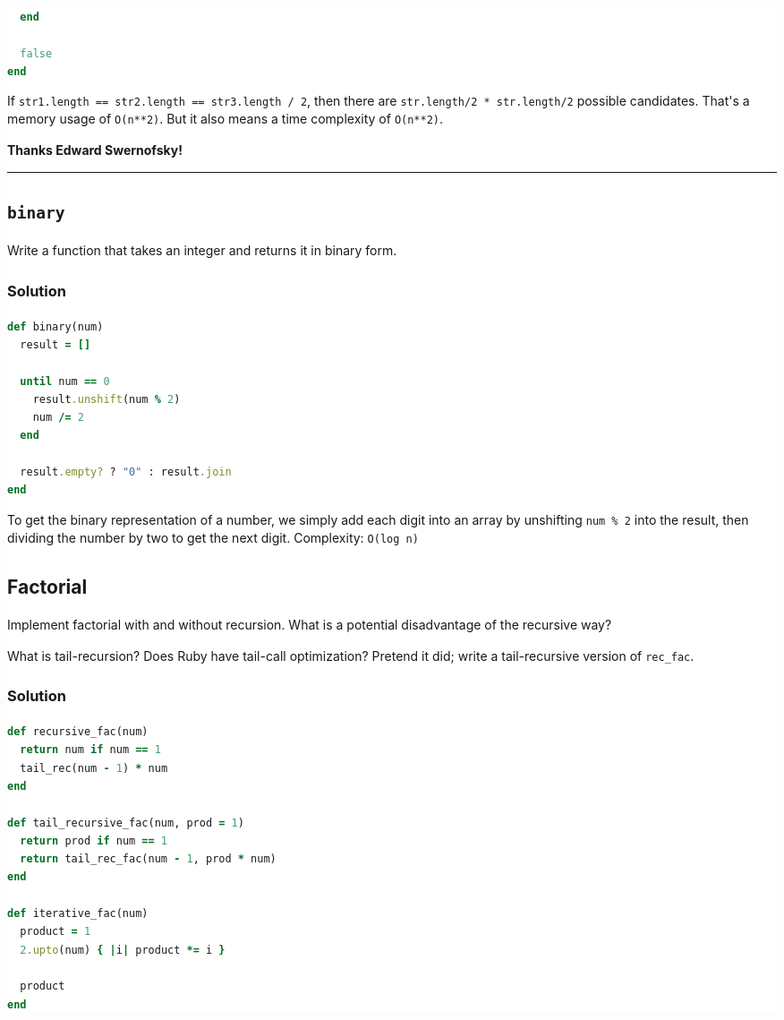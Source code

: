 ```ruby
  end

  false
end
```

If `str1.length == str2.length == str3.length / 2`, then there are
`str.length/2 * str.length/2` possible candidates. That's a memory
usage of `O(n**2)`. But it also means a time complexity of `O(n**2)`.

**Thanks Edward Swernofsky!**



-------


## `binary`

Write a function that takes an integer and returns it in binary form.

### Solution

```ruby
def binary(num)
  result = []

  until num == 0
    result.unshift(num % 2)
    num /= 2
  end

  result.empty? ? "0" : result.join
end
```

To get the binary representation of a number, we simply add each digit into an array by unshifting `num % 2` into the result, then dividing the number by two to get the next digit. Complexity: `O(log n)`

## Factorial

Implement factorial with and without recursion. What is a potential
disadvantage of the recursive way?

What is tail-recursion? Does Ruby have tail-call optimization? Pretend
it did; write a tail-recursive version of `rec_fac`.

### Solution

```ruby
def recursive_fac(num)
  return num if num == 1
  tail_rec(num - 1) * num
end

def tail_recursive_fac(num, prod = 1)
  return prod if num == 1
  return tail_rec_fac(num - 1, prod * num)
end

def iterative_fac(num)
  product = 1
  2.upto(num) { |i| product *= i }

  product
end
```
